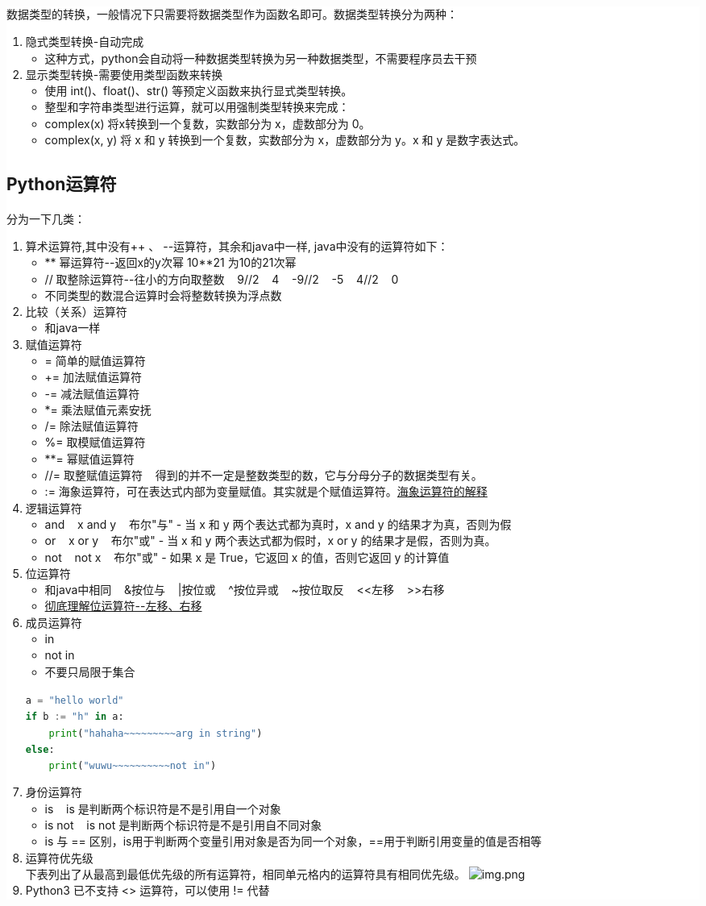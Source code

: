 数据类型的转换，一般情况下只需要将数据类型作为函数名即可。数据类型转换分为两种：
1. 隐式类型转换-自动完成
   + 这种方式，python会自动将一种数据类型转换为另一种数据类型，不需要程序员去干预
2. 显示类型转换-需要使用类型函数来转换
   + 使用 int()、float()、str() 等预定义函数来执行显式类型转换。
   + 整型和字符串类型进行运算，就可以用强制类型转换来完成：
   + complex(x) 将x转换到一个复数，实数部分为 x，虚数部分为 0。
   + complex(x, y) 将 x 和 y 转换到一个复数，实数部分为 x，虚数部分为 y。x 和 y 是数字表达式。


## Python运算符
分为一下几类：
1. 算术运算符,其中没有++  、 --运算符，其余和java中一样, java中没有的运算符如下：
   + ** 幂运算符--返回x的y次幂   10**21 为10的21次幂
   + // 取整除运算符--往小的方向取整数   &nbsp;&nbsp;   9//2  &nbsp;&nbsp;  4   &nbsp;&nbsp;  -9//2  &nbsp;&nbsp;  -5  &nbsp;&nbsp;  4//2  &nbsp;&nbsp;  0
   + 不同类型的数混合运算时会将整数转换为浮点数
2. 比较（关系）运算符
   * 和java一样
3. 赋值运算符
   * = 简单的赋值运算符
   * += 加法赋值运算符
   * -= 减法赋值运算符
   * *= 乘法赋值元素安抚
   * /= 除法赋值运算符
   * %= 取模赋值运算符
   * **= 幂赋值运算符
   * //= 取整赋值运算符 &nbsp;&nbsp; 得到的并不一定是整数类型的数，它与分母分子的数据类型有关。
   * := 海象运算符，可在表达式内部为变量赋值。其实就是个赋值运算符。[海象运算符的解释](https://zhuanlan.zhihu.com/p/351140647)
4. 逻辑运算符
   + and  &nbsp;&nbsp;  x and y  &nbsp;&nbsp;  布尔"与" - 当 x 和 y 两个表达式都为真时，x and y 的结果才为真，否则为假
   + or   &nbsp;&nbsp;  x or y   &nbsp;&nbsp;  布尔"或" - 当 x 和 y 两个表达式都为假时，x or y 的结果才是假，否则为真。
   + not  &nbsp;&nbsp;  not x    &nbsp;&nbsp;  布尔"或" - 如果 x 是 True，它返回 x 的值，否则它返回 y 的计算值
5. 位运算符
   + 和java中相同  &nbsp;&nbsp;  &按位与  &nbsp;&nbsp; |按位或  &nbsp;&nbsp;  ^按位异或  &nbsp;&nbsp;  ~按位取反  &nbsp;&nbsp;  <<左移   &nbsp;&nbsp;   >>右移
   + [彻底理解位运算符--左移、右移](https://blog.csdn.net/qq_43799161/article/details/125967961)
6. 成员运算符
   + in        
   + not in    
   + 不要只局限于集合
   ```python
   a = "hello world"
   if b := "h" in a:
       print("hahaha~~~~~~~~~arg in string")
   else:
       print("wuwu~~~~~~~~~~not in")
   ```
7. 身份运算符
   + is  &nbsp;&nbsp;  is 是判断两个标识符是不是引用自一个对象
   + is not  &nbsp;&nbsp;  	is not 是判断两个标识符是不是引用自不同对象
   + is 与 == 区别，is用于判断两个变量引用对象是否为同一个对象，==用于判断引用变量的值是否相等
8. 运算符优先级  
下表列出了从最高到最低优先级的所有运算符，相同单元格内的运算符具有相同优先级。
![img.png](img.png)
9. Python3 已不支持 <> 运算符，可以使用 != 代替
